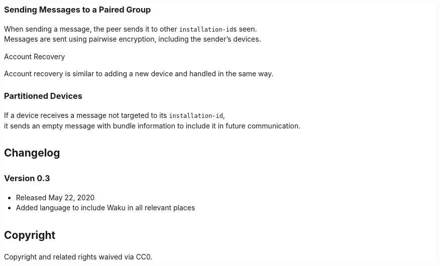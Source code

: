 ### Sending Messages to a Paired Group

When sending a message, the peer sends it to other `installation-id`s seen.  
Messages are sent using pairwise encryption, including the sender’s devices.

Account Recovery

Account recovery is similar to adding a new device and handled in the same way.

### Partitioned Devices

If a device receives a message not targeted to its `installation-id`,  
it sends an empty message with bundle information to include it in future communication.

## Changelog

### Version 0.3

- Released May 22, 2020
- Added language to include Waku in all relevant places

## Copyright

Copyright and related rights waived via CC0.
